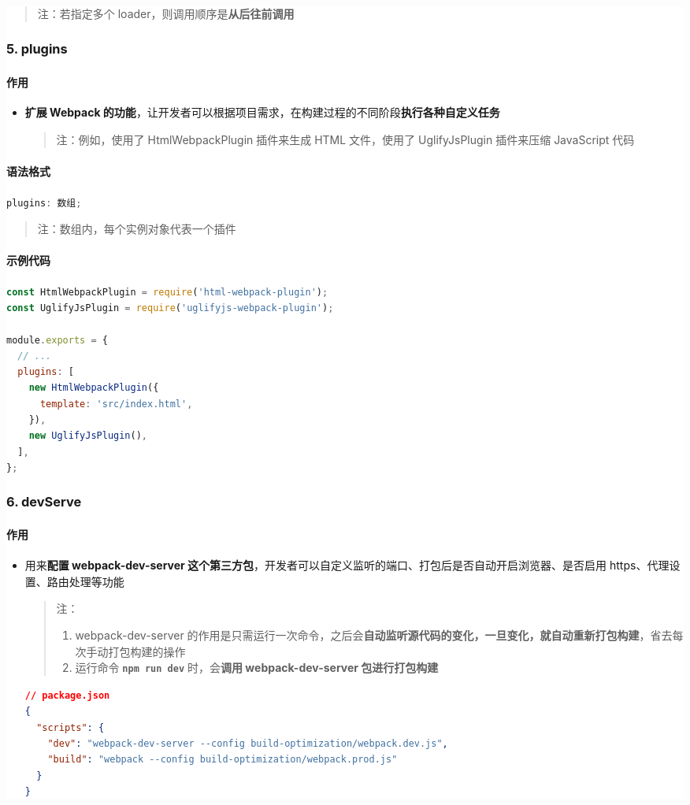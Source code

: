 > 注：若指定多个 loader，则调用顺序是**从后往前调用**

### 5. plugins

#### 作用

- **扩展 Webpack 的功能**，让开发者可以根据项目需求，在构建过程的不同阶段**执行各种自定义任务**

  > 注：例如，使用了 HtmlWebpackPlugin 插件来生成 HTML 文件，使用了 UglifyJsPlugin 插件来压缩 JavaScript 代码

#### 语法格式

```javascript
plugins: 数组;
```

> 注：数组内，每个实例对象代表一个插件

#### 示例代码

```javascript
const HtmlWebpackPlugin = require('html-webpack-plugin');
const UglifyJsPlugin = require('uglifyjs-webpack-plugin');

module.exports = {
  // ...
  plugins: [
    new HtmlWebpackPlugin({
      template: 'src/index.html',
    }),
    new UglifyJsPlugin(),
  ],
};
```

### 6. devServe

#### 作用

- 用来**配置 webpack-dev-server 这个第三方包**，开发者可以自定义监听的端口、打包后是否自动开启浏览器、是否启用 https、代理设置、路由处理等功能

  > 注：
  >
  > 1. webpack-dev-server 的作用是只需运行一次命令，之后会**自动监听源代码的变化，一旦变化，就自动重新打包构建**，省去每次手动打包构建的操作
  > 2. 运行命令 **`npm run dev`** 时，会**调用 webpack-dev-server 包进行打包构建**

  ```json
  // package.json
  {
    "scripts": {
      "dev": "webpack-dev-server --config build-optimization/webpack.dev.js",
      "build": "webpack --config build-optimization/webpack.prod.js"
    }
  }
  ```
